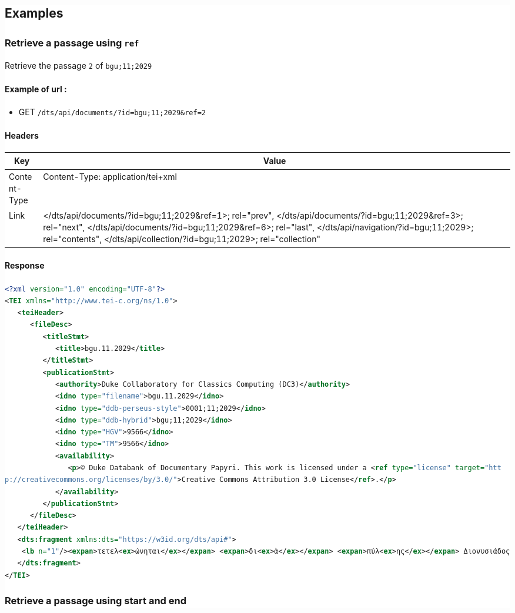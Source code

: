 
## Examples

### Retrieve a passage using `ref`

Retrieve the passage `2` of `bgu;11;2029`

#### Example of url :

- GET `/dts/api/documents/?id=bgu;11;2029&ref=2`

#### Headers

| Key | Value |
| --- | ----- |
| Content-Type | Content-Type: application/tei+xml |
| Link | </dts/api/documents/?id=bgu;11;2029&ref=1>; rel="prev", </dts/api/documents/?id=bgu;11;2029&ref=3>; rel="next", </dts/api/documents/?id=bgu;11;2029&ref=6>; rel="last", </dts/api/navigation/?id=bgu;11;2029>; rel="contents", </dts/api/collection/?id=bgu;11;2029>; rel="collection" |

#### Response

```xml
<?xml version="1.0" encoding="UTF-8"?>
<TEI xmlns="http://www.tei-c.org/ns/1.0">
   <teiHeader>
      <fileDesc>
         <titleStmt>
            <title>bgu.11.2029</title>
         </titleStmt>
         <publicationStmt>
            <authority>Duke Collaboratory for Classics Computing (DC3)</authority>
            <idno type="filename">bgu.11.2029</idno>
            <idno type="ddb-perseus-style">0001;11;2029</idno>
            <idno type="ddb-hybrid">bgu;11;2029</idno>
            <idno type="HGV">9566</idno>
            <idno type="TM">9566</idno>
            <availability>
               <p>© Duke Databank of Documentary Papyri. This work is licensed under a <ref type="license" target="http://creativecommons.org/licenses/by/3.0/">Creative Commons Attribution 3.0 License</ref>.</p>
            </availability>
         </publicationStmt>
      </fileDesc>
   </teiHeader>
   <dts:fragment xmlns:dts="https://w3id.org/dts/api#">
    <lb n="1"/><expan>τετελ<ex>ώνηται</ex></expan> <expan>δι<ex>ὰ</ex></expan> <expan>πύλ<ex>ης</ex></expan> Διονυσιάδος
   </dts:fragment>
</TEI>
```

### Retrieve a passage using start and end
